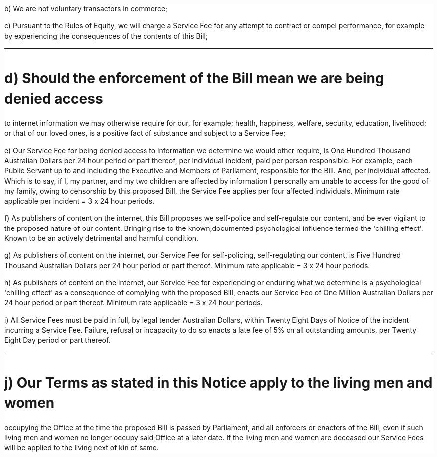  b) We are not voluntary transactors in commerce;

 c) Pursuant to the Rules of Equity, we will charge a Service Fee for any
 attempt to contract or compel performance, for example by experiencing the consequences of the contents of this Bill;


-----

# d) Should the enforcement of the Bill mean we are being denied access
 to internet information we may otherwise require for our, for example; health, happiness, welfare, security, education, livelihood; or that of our loved ones, is a positive fact of substance and subject to a Service Fee;

 e) Our Service Fee for being denied access to information we determine
 we would other require, is One Hundred Thousand Australian Dollars per 24 hour period or part thereof, per individual incident, paid per person responsible. For example, each Public Servant up to and including the Executive and Members of Parliament, responsible for the Bill. And, per individual affected. Which is to say, if I, my partner, and my two children are affected by information I personally am unable to access for the good of my family, owing to censorship by this proposed Bill, the Service Fee applies per four affected individuals. Minimum rate applicable per incident = 3 x 24 hour periods.

 f) As publishers of content on the internet, this Bill proposes we
 self-police and self-regulate our content, and be ever vigilant to the proposed nature of our content. Bringing rise to the known,documented psychological influence termed the 'chilling effect'. Known to be an actively detrimental and harmful condition.

 g) As publishers of content on the internet, our Service Fee for
 self-policing, self-regulating our content, is Five Hundred Thousand Australian Dollars per 24 hour period or part thereof. Minimum rate applicable = 3 x 24 hour periods.

 h) As publishers of content on the internet, our Service Fee for
 experiencing or enduring what we determine is a psychological 'chilling effect' as a consequence of complying with the proposed Bill, enacts our Service Fee of One Million Australian Dollars per 24 hour period or part thereof. Minimum rate applicable = 3 x 24 hour periods.

 i) All Service Fees must be paid in full, by legal tender Australian
 Dollars, within Twenty Eight Days of Notice of the incident incurring a Service Fee. Failure, refusal or incapacity to do so enacts a late fee of 5% on all outstanding amounts, per Twenty Eight Day period or part thereof.


-----

# j) Our Terms as stated in this Notice apply to the living men and women
 occupying the Office at the time the proposed Bill is passed by Parliament, and all enforcers or enacters of the Bill, even if such living men and women no longer occupy said Office at a later date. If the living men and women are deceased our Service Fees will be applied to the living next of kin of same.
